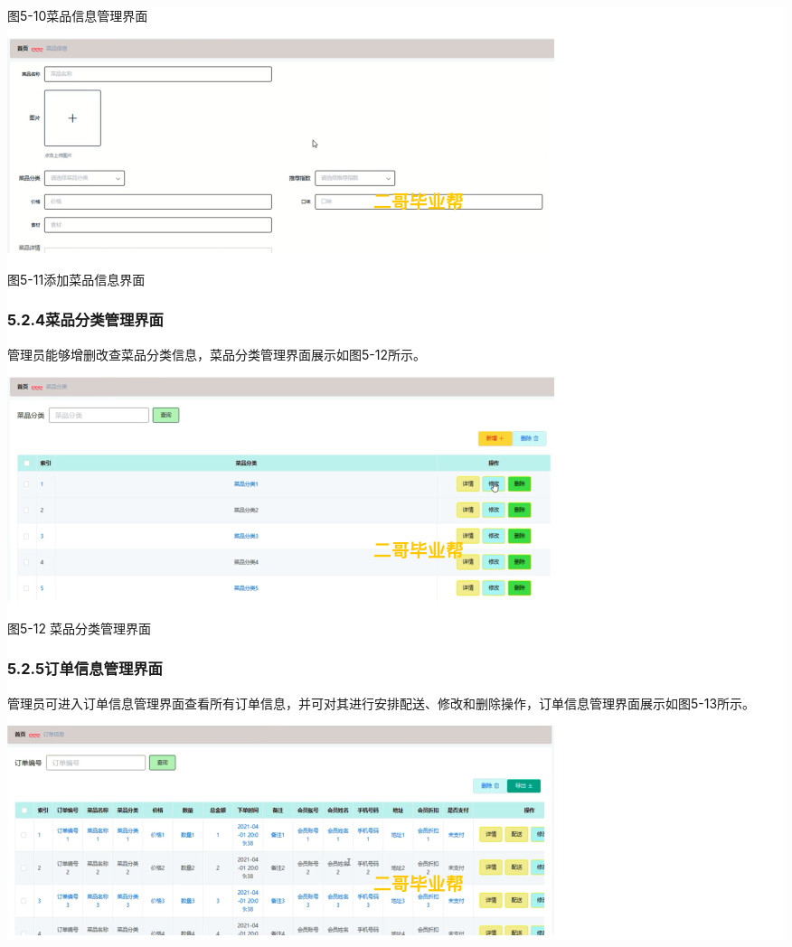 图5-10菜品信息管理界面

![](/images/0000stringboot/0005springboot/blog.026.png)

图5-11添加菜品信息界面
### 5.2.4菜品分类管理界面
管理员能够增删改查菜品分类信息，菜品分类管理界面展示如图5-12所示。

![](/images/0000stringboot/0005springboot/blog.027.png)

图5-12 菜品分类管理界面
### 5.2.5订单信息管理界面
管理员可进入订单信息管理界面查看所有订单信息，并可对其进行安排配送、修改和删除操作，订单信息管理界面展示如图5-13所示。

![](/images/0000stringboot/0005springboot/blog.028.png)
